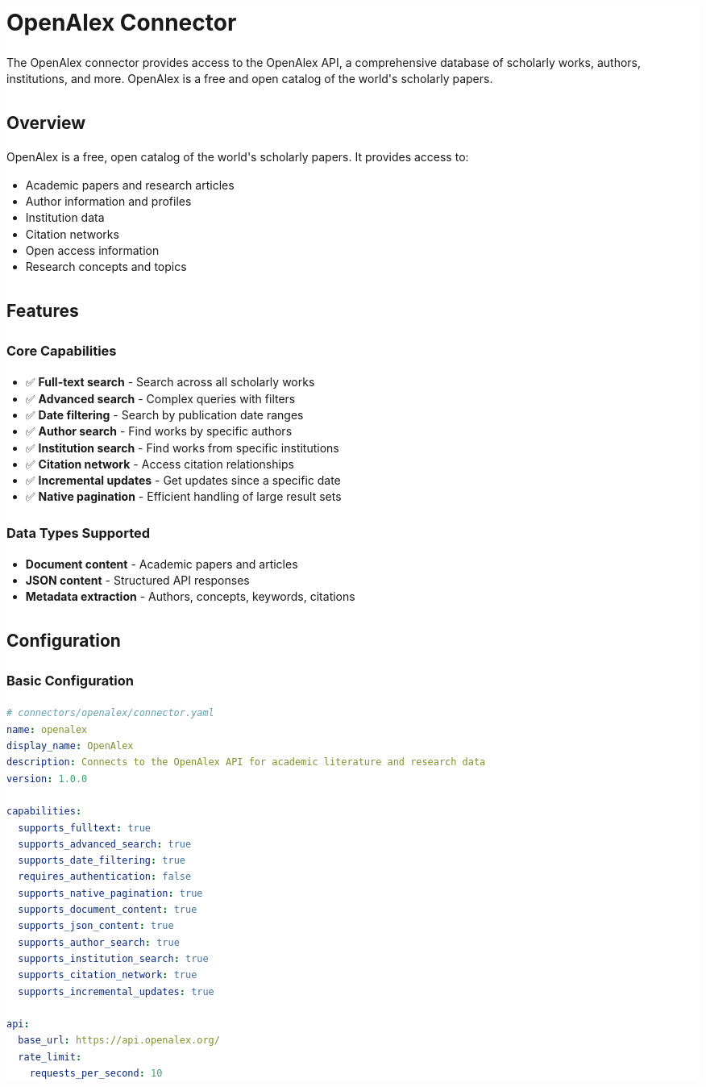 # OpenAlex Connector

The OpenAlex connector provides access to the OpenAlex API, a comprehensive database of scholarly works, authors, institutions, and more. OpenAlex is a free and open catalog of the world's scholarly papers.

## Overview

OpenAlex is a free, open catalog of the world's scholarly papers. It provides access to:
- Academic papers and research articles
- Author information and profiles
- Institution data
- Citation networks
- Open access information
- Research concepts and topics

## Features

### Core Capabilities
- ✅ **Full-text search** - Search across all scholarly works
- ✅ **Advanced search** - Complex queries with filters
- ✅ **Date filtering** - Search by publication date ranges
- ✅ **Author search** - Find works by specific authors
- ✅ **Institution search** - Find works from specific institutions
- ✅ **Citation network** - Access citation relationships
- ✅ **Incremental updates** - Get updates since a specific date
- ✅ **Native pagination** - Efficient handling of large result sets

### Data Types Supported
- **Document content** - Academic papers and articles
- **JSON content** - Structured API responses
- **Metadata extraction** - Authors, concepts, keywords, citations

## Configuration

### Basic Configuration

```yaml
# connectors/openalex/connector.yaml
name: openalex
display_name: OpenAlex
description: Connects to the OpenAlex API for academic literature and research data
version: 1.0.0

capabilities:
  supports_fulltext: true
  supports_advanced_search: true
  supports_date_filtering: true
  requires_authentication: false
  supports_native_pagination: true
  supports_document_content: true
  supports_json_content: true
  supports_author_search: true
  supports_institution_search: true
  supports_citation_network: true
  supports_incremental_updates: true

api:
  base_url: https://api.openalex.org/
  rate_limit:
    requests_per_second: 10
```